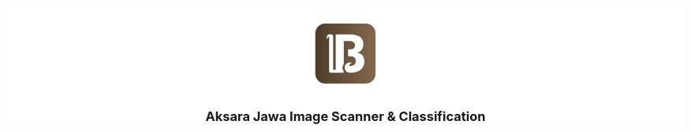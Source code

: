 
<br />
<div align="center">
  <a href="https://github.com/othneildrew/Best-README-Template">
    <img src="images/logo.svg" alt="Logo" width="80" height="80">
  </a>

  <h3 align="center">Aksara Jawa Image Scanner & Classification</h3>

